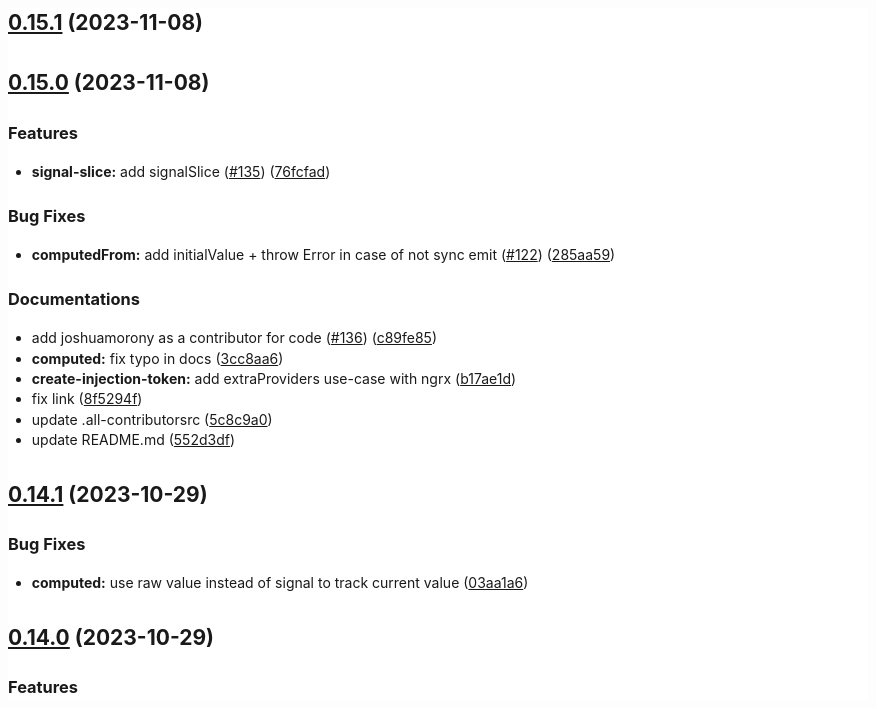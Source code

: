 ## [0.15.1](https://github.com/nartc/ngxtension-platform/compare/0.15.0...0.15.1) (2023-11-08)

## [0.15.0](https://github.com/nartc/ngxtension-platform/compare/0.14.1...0.15.0) (2023-11-08)


### Features

* **signal-slice:** add signalSlice ([#135](https://github.com/nartc/ngxtension-platform/issues/135)) ([76fcfad](https://github.com/nartc/ngxtension-platform/commit/76fcfad5b971aa076b3ab2480c751c5e69fddbc9))


### Bug Fixes

* **computedFrom:** add initialValue + throw Error in case of not sync emit ([#122](https://github.com/nartc/ngxtension-platform/issues/122)) ([285aa59](https://github.com/nartc/ngxtension-platform/commit/285aa598b99598eb07d7b237f39711c89f969b12))


### Documentations

* add joshuamorony as a contributor for code ([#136](https://github.com/nartc/ngxtension-platform/issues/136)) ([c89fe85](https://github.com/nartc/ngxtension-platform/commit/c89fe859e63c0b3cab3de6e8e900067deeb071b7))
* **computed:** fix typo in docs ([3cc8aa6](https://github.com/nartc/ngxtension-platform/commit/3cc8aa6f887109288266c39cf64a34e18071e347))
* **create-injection-token:** add extraProviders use-case with ngrx ([b17ae1d](https://github.com/nartc/ngxtension-platform/commit/b17ae1d805b8febe03778d6fa2c3c588ea6e093c))
* fix link ([8f5294f](https://github.com/nartc/ngxtension-platform/commit/8f5294fe2b34bc3b78de9c2f15d7f88ab3c97e87))
* update .all-contributorsrc ([5c8c9a0](https://github.com/nartc/ngxtension-platform/commit/5c8c9a0970341d8dda87a1a51965baf860116ee0))
* update README.md ([552d3df](https://github.com/nartc/ngxtension-platform/commit/552d3df9f6ed9cb9952a278d9bb3175886d22749))

## [0.14.1](https://github.com/nartc/ngxtension-platform/compare/0.14.0...0.14.1) (2023-10-29)


### Bug Fixes

* **computed:** use raw value instead of signal to track current value ([03aa1a6](https://github.com/nartc/ngxtension-platform/commit/03aa1a65c11cab5f28c3afc52169b194fbeb18ab))

## [0.14.0](https://github.com/nartc/ngxtension-platform/compare/0.12.0...0.14.0) (2023-10-29)


### Features
